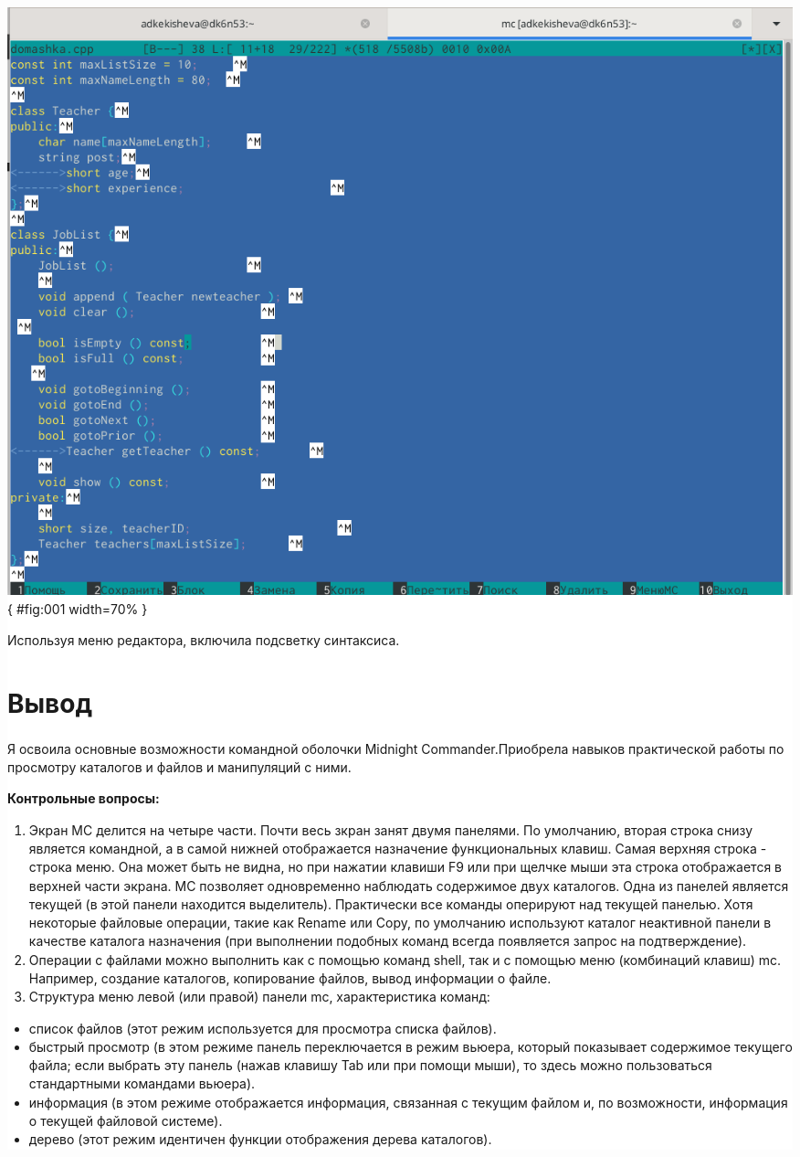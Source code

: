 ![Рисунок 32](image/35.png){ #fig:001 width=70% }

Используя меню редактора, включила подсветку синтаксиса.


# Вывод
Я освоила основные возможности командной оболочки Midnight Commander.Приобрела навыков практической работы по просмотру каталогов и файлов и манипуляций с ними.
 
**Контрольные вопросы:**

1. Экран MC делится на четыре части. Почти весь зкран занят двумя панелями. По умолчанию, вторая строка снизу является командной, а в самой нижней отображается назначение функциональных клавиш. Самая верхняя строка - строка меню. Она может быть не видна, но при нажатии клавиши F9 или при щелчке мыши эта строка отображается в верхней части экрана. MC позволяет одновременно наблюдать содержимое двух каталогов. Одна из панелей является текущей (в этой панели находится выделитель). Практически все команды оперируют над текущей панелью. Хотя некоторые файловые операции, такие как Rename или Copy, по умолчанию используют каталог неактивной панели в качестве каталога назначения (при выполнении подобных команд всегда появляется запрос на подтверждение).
2. Операции с файлами можно выполнить как с помощью команд shell, так и с помощью меню (комбинаций клавиш) mc. Например, создание каталогов, копирование файлов, вывод информации о файле.
3. Структура меню левой (или правой) панели mc, характеристика команд:
- список файлов (этот режим используется для просмотра списка файлов).
- быстрый просмотр (в этом режиме панель переключается в режим вьюера, который показывает содержимое текущего файла; если выбрать эту панель (нажав клавишу Tab или при помощи мыши), то здесь можно пользоваться стандартными командами вьюера).
- информация (в этом режиме отображается информация, связанная с текущим файлом и, по возможности, информация о текущей файловой системе).
- дерево (этот режим идентичен функции отображения дерева каталогов).